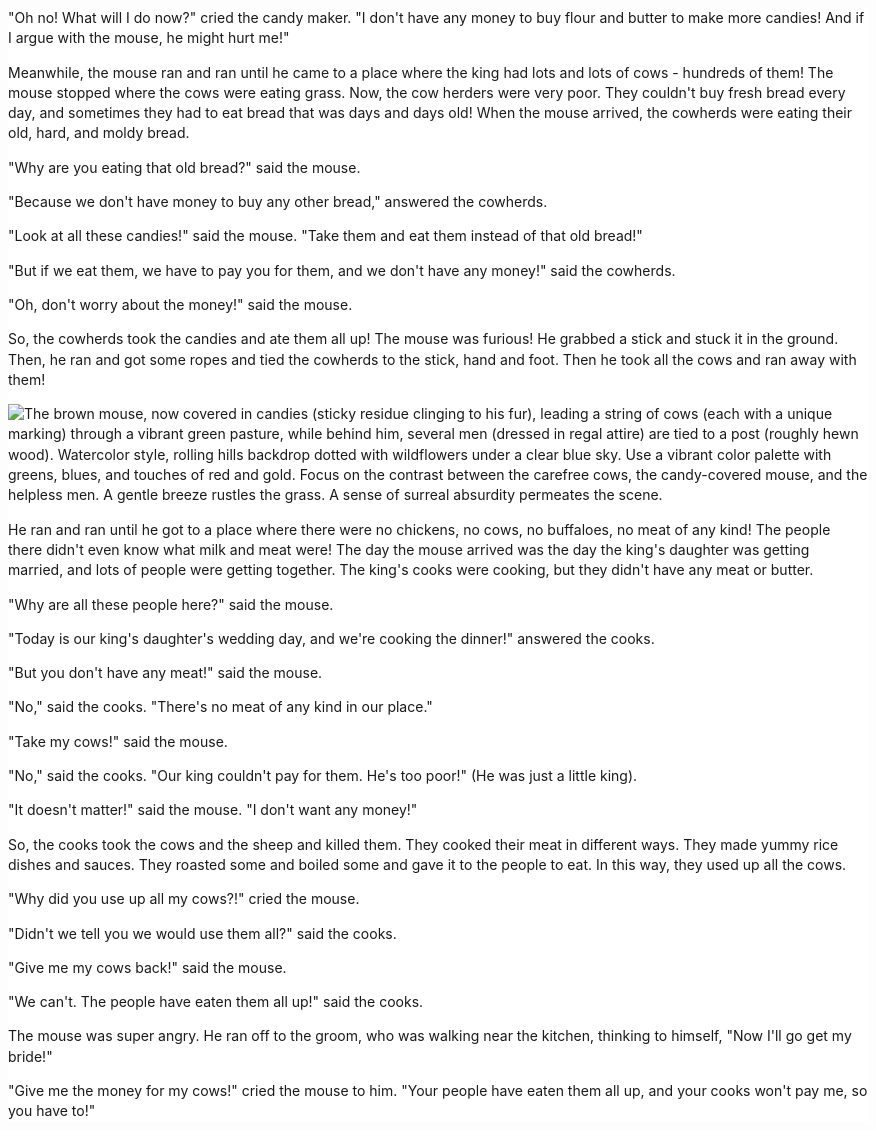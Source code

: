 "Oh no! What will I do now?" cried the candy maker. "I don't have any money to buy flour and butter to make more candies! And if I argue with the mouse, he might hurt me!"

Meanwhile, the mouse ran and ran until he came to a place where the king had lots and lots of cows - hundreds of them! The mouse stopped where the cows were eating grass. Now, the cow herders were very poor. They couldn't buy fresh bread every day, and sometimes they had to eat bread that was days and days old! When the mouse arrived, the cowherds were eating their old, hard, and moldy bread.

"Why are you eating that old bread?" said the mouse.

"Because we don't have money to buy any other bread," answered the cowherds.

"Look at all these candies!" said the mouse. "Take them and eat them instead of that old bread!"

"But if we eat them, we have to pay you for them, and we don't have any money!" said the cowherds.

"Oh, don't worry about the money!" said the mouse.

So, the cowherds took the candies and ate them all up! The mouse was furious! He grabbed a stick and stuck it in the ground. Then, he ran and got some ropes and tied the cowherds to the stick, hand and foot. Then he took all the cows and ran away with them!

![The brown mouse, now covered in candies (sticky residue clinging to his fur), leading a string of cows (each with a unique marking) through a vibrant green pasture, while behind him, several men (dressed in regal attire) are tied to a post (roughly hewn wood). Watercolor style, rolling hills backdrop dotted with wildflowers under a clear blue sky. Use a vibrant color palette with greens, blues, and touches of red and gold. Focus on the contrast between the carefree cows, the candy-covered mouse, and the helpless men. A gentle breeze rustles the grass. A sense of surreal absurdity permeates the scene.](/images/image_fairy-tales-the-mouse7.png)

He ran and ran until he got to a place where there were no chickens, no cows, no buffaloes, no meat of any kind! The people there didn't even know what milk and meat were! The day the mouse arrived was the day the king's daughter was getting married, and lots of people were getting together. The king's cooks were cooking, but they didn't have any meat or butter.

"Why are all these people here?" said the mouse.

"Today is our king's daughter's wedding day, and we're cooking the dinner!" answered the cooks.

"But you don't have any meat!" said the mouse.

"No," said the cooks. "There's no meat of any kind in our place."

"Take my cows!" said the mouse.

"No," said the cooks. "Our king couldn't pay for them. He's too poor!" (He was just a little king).

"It doesn't matter!" said the mouse. "I don't want any money!"

So, the cooks took the cows and the sheep and killed them. They cooked their meat in different ways. They made yummy rice dishes and sauces. They roasted some and boiled some and gave it to the people to eat. In this way, they used up all the cows.

"Why did you use up all my cows?!" cried the mouse.

"Didn't we tell you we would use them all?" said the cooks.

"Give me my cows back!" said the mouse.

"We can't. The people have eaten them all up!" said the cooks.

The mouse was super angry. He ran off to the groom, who was walking near the kitchen, thinking to himself, "Now I'll go get my bride!"

"Give me the money for my cows!" cried the mouse to him. "Your people have eaten them all up, and your cooks won't pay me, so you have to!"
